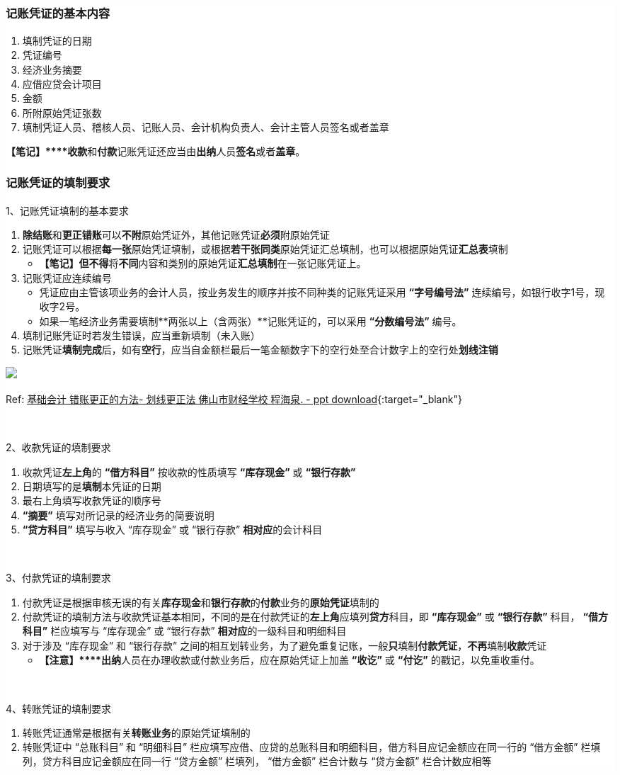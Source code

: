 ### 记账凭证的基本内容

1. 填制凭证的日期
2. 凭证编号
3. 经济业务摘要
4. 应借应贷会计项目
5. 金额
6. 所附原始凭证张数
7. 填制凭证人员、稽核人员、记账人员、会计机构负责人、会计主管人员签名或者盖章

**【笔记】****收款**和**付款**记账凭证还应当由**出纳**人员**签名**或者**盖章**。

### 记账凭证的填制要求

1、记账凭证填制的基本要求

1. **除结账**和**更正错账**可以**不附**原始凭证外，其他记账凭证**必须**附原始凭证
2. 记账凭证可以根据**每一张**原始凭证填制，或根据**若干张同类**原始凭证汇总填制，也可以根据原始凭证**汇总表**填制
    - **【笔记】**但**不得**将**不同**内容和类别的原始凭证**汇总填制**在一张记账凭证上。
3. 记账凭证应连续编号
    - 凭证应由主管该项业务的会计人员，按业务发生的顺序并按不同种类的记账凭证采用 **“字号编号法”** 连续编号，如银行收字1号，现收字2号。
    - 如果一笔经济业务需要填制**两张以上（含两张）**记账凭证的，可以采用 **“分数编号法”** 编号。
4. 填制记账凭证时若发生错误，应当重新填制（未入账）
5. 记账凭证**填制完成**后，如有**空行**，应当自金额栏最后一笔金额数字下的空行处至合计数字上的空行处**划线注销**

![](http://www.hauchenglee.com/assets/images/skill/accounting/one/记账凭证-划线注销.jpg)

Ref: [基础会计 错账更正的方法- 划线更正法 佛山市财经学校 程海泉. - ppt download](https://slidesplayer.com/slide/11598964/){:target="_blank"}

<br>

2、收款凭证的填制要求

1. 收款凭证**左上角**的 **“借方科目”** 按收款的性质填写 **“库存现金”** 或 **“银行存款”**
2. 日期填写的是**填制**本凭证的日期
3. 最右上角填写收款凭证的顺序号
4. **“摘要”** 填写对所记录的经济业务的简要说明
5. **“贷方科目”** 填写与收入 “库存现金” 或 “银行存款” **相对应**的会计科目

<br>

3、付款凭证的填制要求

1. 付款凭证是根据审核无误的有关**库存现金**和**银行存款**的**付款**业务的**原始凭证**填制的
2.  付款凭证的填制方法与收款凭证基本相同，不同的是在付款凭证的**左上角**应填列**贷方**科目，即 **“库存现金”** 或 **“银行存款”** 科目， **“借方科目”** 栏应填写与 “库存现金” 或 “银行存款” **相对应**的一级科目和明细科目
3. 对于涉及 “库存现金” 和 “银行存款” 之间的相互划转业务，为了避免重复记账，一般**只**填制**付款凭证**，**不再**填制**收款**凭证
    - **【注意】****出纳**人员在办理收款或付款业务后，应在原始凭证上加盖 **“收讫”** 或 **“付讫”** 的戳记，以免重收重付。

<br>

4、转账凭证的填制要求

1. 转账凭证通常是根据有关**转账业务**的原始凭证填制的
2. 转账凭证中 “总账科目” 和 “明细科目” 栏应填写应借、应贷的总账科目和明细科目，借方科目应记金额应在同一行的 “借方金额” 栏填列，贷方科目应记金额应在同一行 “贷方金额” 栏填列， “借方金额” 栏合计数与 “贷方金额” 栏合计数应相等
